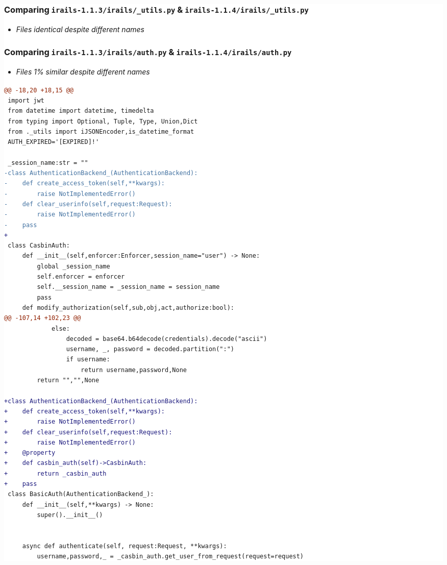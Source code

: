 ```diff
```

### Comparing `irails-1.1.3/irails/_utils.py` & `irails-1.1.4/irails/_utils.py`

 * *Files identical despite different names*

### Comparing `irails-1.1.3/irails/auth.py` & `irails-1.1.4/irails/auth.py`

 * *Files 1% similar despite different names*

```diff
@@ -18,20 +18,15 @@
 import jwt
 from datetime import datetime, timedelta
 from typing import Optional, Tuple, Type, Union,Dict
 from ._utils import iJSONEncoder,is_datetime_format
 AUTH_EXPIRED='[EXPIRED]!'
 
 _session_name:str = ""
-class AuthenticationBackend_(AuthenticationBackend):
-    def create_access_token(self,**kwargs):
-        raise NotImplementedError()
-    def clear_userinfo(self,request:Request):
-        raise NotImplementedError()
-    pass
+
 class CasbinAuth:
     def __init__(self,enforcer:Enforcer,session_name="user") -> None:
         global _session_name
         self.enforcer = enforcer
         self.__session_name = _session_name = session_name
         pass
     def modify_authorization(self,sub,obj,act,authorize:bool):
@@ -107,14 +102,23 @@
             else:
                 decoded = base64.b64decode(credentials).decode("ascii")
                 username, _, password = decoded.partition(":")
                 if username:
                     return username,password,None
         return "","",None
     
+class AuthenticationBackend_(AuthenticationBackend):
+    def create_access_token(self,**kwargs):
+        raise NotImplementedError()
+    def clear_userinfo(self,request:Request):
+        raise NotImplementedError()
+    @property
+    def casbin_auth(self)->CasbinAuth:
+        return _casbin_auth
+    pass
 class BasicAuth(AuthenticationBackend_):
     def __init__(self,**kwargs) -> None:
         super().__init__()
      
     
     async def authenticate(self, request:Request, **kwargs):
         username,password,_ = _casbin_auth.get_user_from_request(request=request)
```
